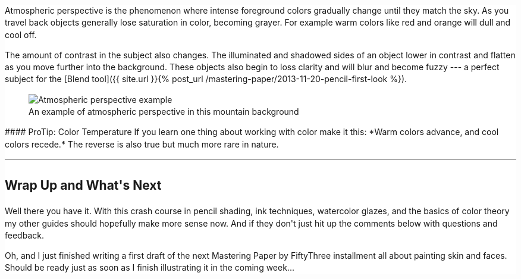 Atmospheric perspective is the phenomenon where intense foreground colors gradually change until they match the sky. As you travel back objects generally lose saturation in color, becoming grayer. For example warm colors like red and orange will dull and cool off.

The amount of contrast in the subject also changes. The illuminated and shadowed sides of an object lower in contrast and flatten as you move further into the background. These objects also begin to loss clarity and will blur and become fuzzy --- a perfect subject for the [Blend tool]({{ site.url }}{% post_url /mastering-paper/2013-11-20-pencil-first-look %}).

<figure>
	<img src="{{ site.url }}/images/paper-53-atmospheric-perspective.jpg" alt="Atmospheric perspective example">
	<figcaption>An example of atmospheric perspective in this mountain background</figcaption>
</figure>

<div class="notice-info" markdown="1">
#### ProTip: Color Temperature
If you learn one thing about working with color make it this: *Warm colors advance, and cool colors recede.* The reverse is also true but much more rare in nature.
</div>

---

## Wrap Up and What's Next

Well there you have it. With this crash course in pencil shading, ink techniques, watercolor glazes, and the basics of color theory my other guides should hopefully make more sense now. And if they don't just hit up the comments below with questions and feedback.

Oh, and I just finished writing a first draft of the next Mastering Paper by FiftyThree installment all about painting skin and faces. Should be ready just as soon as I finish illustrating it in the coming week...
